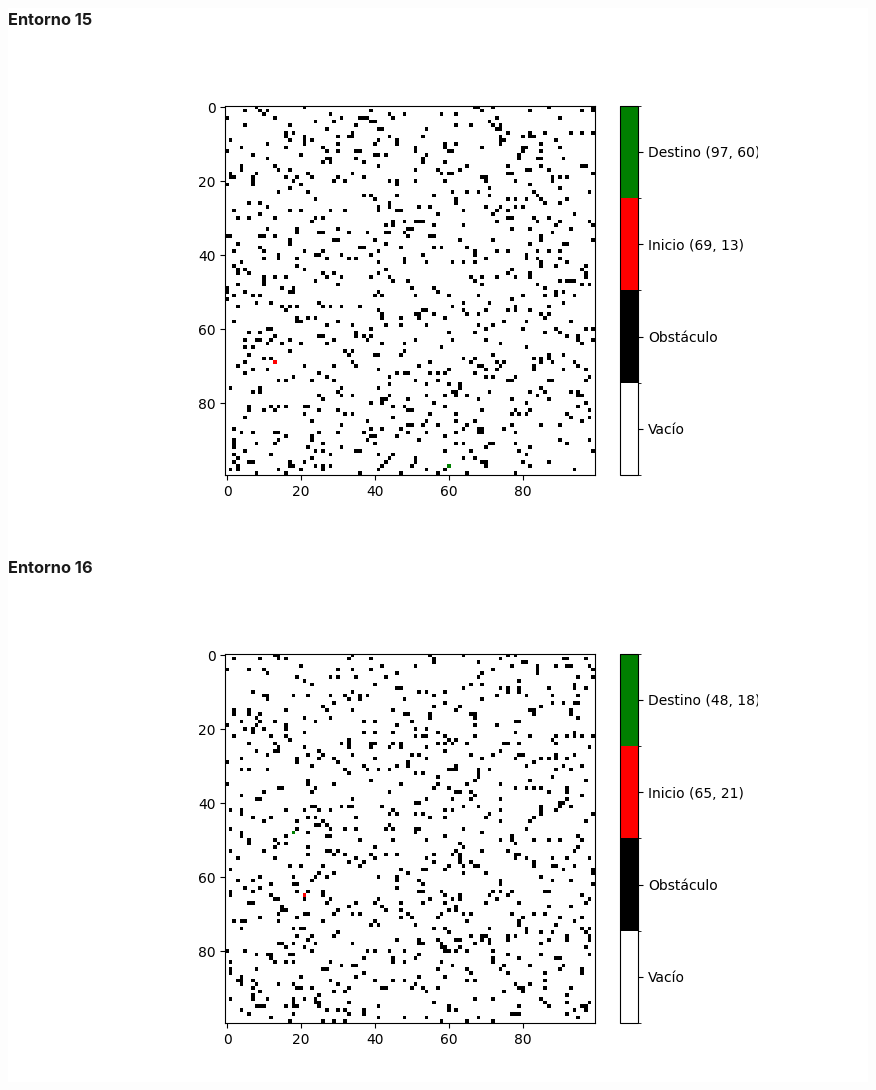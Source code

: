 ### Entorno 15
<div align="center">
  <img src="pics/entorno_15.png" alt="Entorno 15">
</div>

### Entorno 16
<div align="center">
  <img src="pics/entorno_16.png" alt="Entorno 16">
</div>
